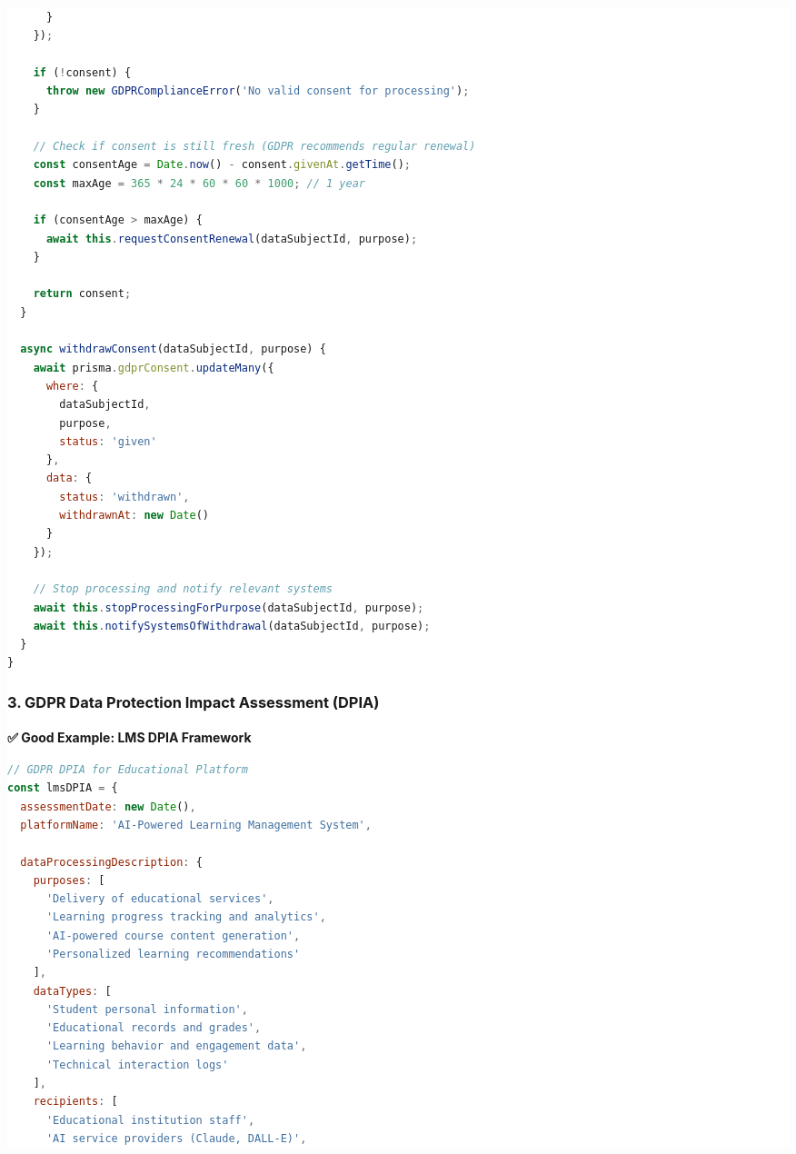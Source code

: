 ```javascript
      }
    });
    
    if (!consent) {
      throw new GDPRComplianceError('No valid consent for processing');
    }
    
    // Check if consent is still fresh (GDPR recommends regular renewal)
    const consentAge = Date.now() - consent.givenAt.getTime();
    const maxAge = 365 * 24 * 60 * 60 * 1000; // 1 year
    
    if (consentAge > maxAge) {
      await this.requestConsentRenewal(dataSubjectId, purpose);
    }
    
    return consent;
  }
  
  async withdrawConsent(dataSubjectId, purpose) {
    await prisma.gdprConsent.updateMany({
      where: {
        dataSubjectId,
        purpose,
        status: 'given'
      },
      data: {
        status: 'withdrawn',
        withdrawnAt: new Date()
      }
    });
    
    // Stop processing and notify relevant systems
    await this.stopProcessingForPurpose(dataSubjectId, purpose);
    await this.notifySystemsOfWithdrawal(dataSubjectId, purpose);
  }
}
```

### 3. GDPR Data Protection Impact Assessment (DPIA)

**✅ Good Example: LMS DPIA Framework**
```javascript
// GDPR DPIA for Educational Platform
const lmsDPIA = {
  assessmentDate: new Date(),
  platformName: 'AI-Powered Learning Management System',
  
  dataProcessingDescription: {
    purposes: [
      'Delivery of educational services',
      'Learning progress tracking and analytics',
      'AI-powered course content generation',
      'Personalized learning recommendations'
    ],
    dataTypes: [
      'Student personal information',
      'Educational records and grades',
      'Learning behavior and engagement data',
      'Technical interaction logs'
    ],
    recipients: [
      'Educational institution staff',
      'AI service providers (Claude, DALL-E)',
```